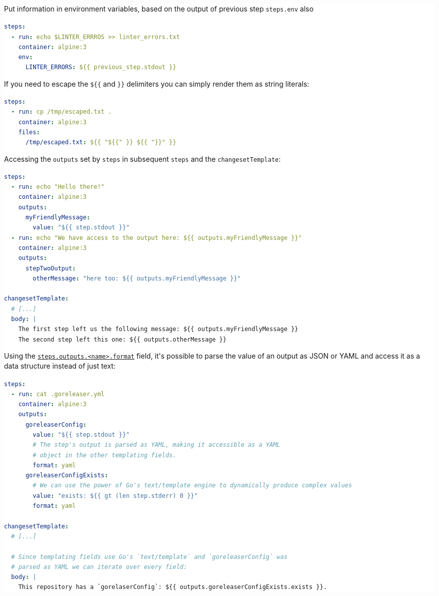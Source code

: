 Put information in environment variables, based on the output of previous step `steps.env` also

```yaml
steps:
  - run: echo $LINTER_ERRROS >> linter_errors.txt
    container: alpine:3
    env:
      LINTER_ERRORS: ${{ previous_step.stdout }}
```

If you need to escape the `${{` and `}}` delimiters you can simply render them as string literals:

```yaml
steps:
  - run: cp /tmp/escaped.txt .
    container: alpine:3
    files:
      /tmp/escaped.txt: ${{ "${{" }} ${{ "}}" }}
```

Accessing the `outputs` set by `steps` in subsequent `steps` and the `changesetTemplate`:

```yaml
steps:
  - run: echo "Hello there!"
    container: alpine:3
    outputs:
      myFriendlyMessage:
        value: "${{ step.stdout }}"
  - run: echo "We have access to the output here: ${{ outputs.myFriendlyMessage }}"
    container: alpine:3
    outputs:
      stepTwoOutput:
        otherMessage: "here too: ${{ outputs.myFriendlyMessage }}"

changesetTemplate:
  # [...]
  body: |
    The first step left us the following message: ${{ outputs.myFriendlyMessage }}
    The second step left this one: ${{ outputs.otherMessage }}
```

Using the [`steps.outputs.<name>.format`](batch_spec_yaml_reference.md#steps-outputs-name-format) field, it's possible to parse the value of an output as JSON or YAML and access it as a data structure instead of just text:

```yaml
steps:
  - run: cat .goreleaser.yml
    container: alpine:3
    outputs:
      goreleaserConfig:
        value: "${{ step.stdout }}"
        # The step's output is parsed as YAML, making it accessible as a YAML
        # object in the other templating fields.
        format: yaml
      goreleaserConfigExists:
        # We can use the power of Go's text/template engine to dynamically produce complex values
        value: "exists: ${{ gt (len step.stderr) 0 }}"
        format: yaml

changesetTemplate:
  # [...]

  # Since templating fields use Go's `text/template` and `goreleaserConfig` was
  # parsed as YAML we can iterate over every field:
  body: |
    This repository has a `gorelaserConfig`: ${{ outputs.goreleaserConfigExists.exists }}.
```